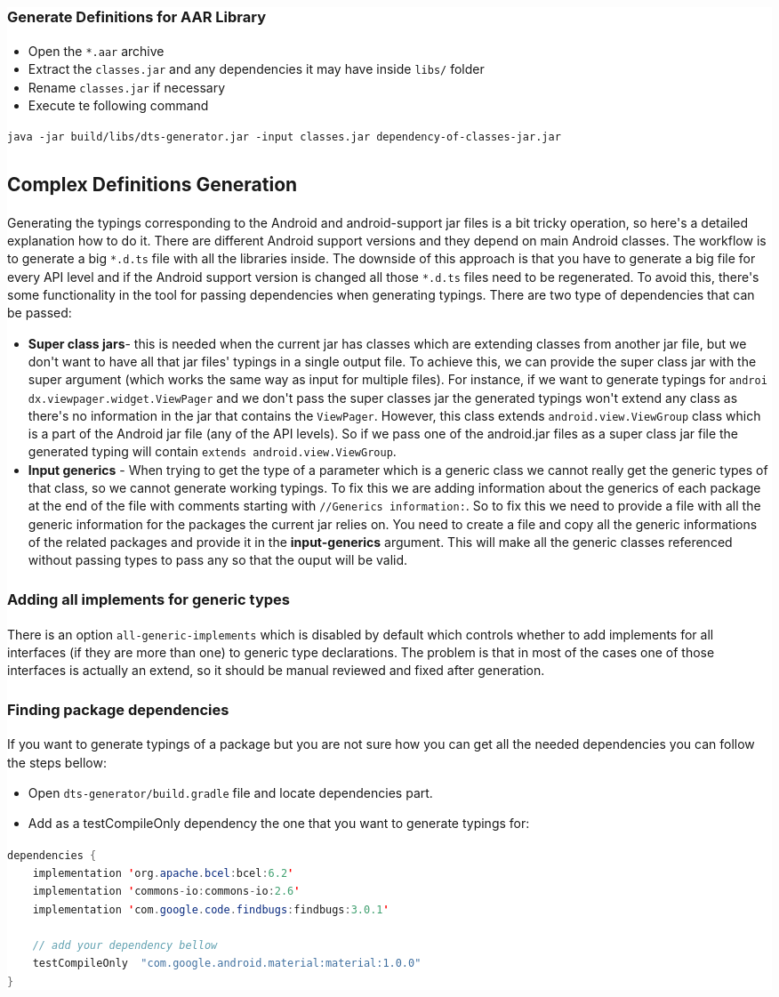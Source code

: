 ### Generate Definitions for AAR Library

- Open the `*.aar` archive
- Extract the `classes.jar` and any dependencies it may have inside `libs/` folder
- Rename `classes.jar` if necessary
- Execute te following command
```
java -jar build/libs/dts-generator.jar -input classes.jar dependency-of-classes-jar.jar
```

## Complex Definitions Generation

Generating the typings corresponding to the Android and android-support jar files is a bit tricky operation, so here's a detailed explanation how to do it. There are different Android support versions and they depend on main Android classes. The workflow is to generate a big `*.d.ts` file with all the libraries inside. The downside of this approach is that you have to generate a big file for every API level and if the Android support version is changed all those `*.d.ts` files need to be regenerated. To avoid this, there's some functionality in the tool for passing dependencies when generating typings. There are two type of dependencies that can be passed:

- **Super class jars**- this is needed when the current jar has classes which are extending classes from another jar file, but we don't want to have all that jar files' typings in a single output file. To achieve this, we can provide the super class jar with the super argument (which works the same way as input for multiple files). For instance, if we want to generate typings for `androidx.viewpager.widget.ViewPager` and we don't pass the super classes jar the generated typings won't extend any class as there's no information in the jar that contains the `ViewPager`. However, this class extends `android.view.ViewGroup` class which is a part of the Android jar file (any of the API levels). So if we pass one of the android.jar files as a super class jar file the generated typing will contain `extends android.view.ViewGroup`.
- **Input generics** - When trying to get the type of a parameter which is a generic class we cannot really get the generic types of that class, so we cannot generate working typings. To fix this we are adding information about the generics of each package at the end of the file with comments starting with `//Generics information:`. So to fix this we need to provide a file with all the generic information for the packages the current jar relies on. You need to create a file and copy all the generic informations of the related packages and provide it in the **input-generics** argument. This will make all the generic classes referenced without passing types to pass any so that the ouput will be valid.

### Adding all implements for generic types

There is an option `all-generic-implements` which is disabled by default which controls whether to add implements for all interfaces (if they are more than one) to generic type declarations. The problem is that in most of the cases one of those interfaces is actually an extend, so it should be manual reviewed and fixed after generation.

### Finding package dependencies

If you want to generate typings of a package but you are not sure how you can get all the needed dependencies you can follow the steps bellow:

- Open `dts-generator/build.gradle` file and locate dependencies part.

- Add as a testCompileOnly dependency the one that you want to generate typings for:
```java
dependencies {
    implementation 'org.apache.bcel:bcel:6.2'
    implementation 'commons-io:commons-io:2.6'
    implementation 'com.google.code.findbugs:findbugs:3.0.1'

    // add your dependency bellow
    testCompileOnly  "com.google.android.material:material:1.0.0"
}
```
